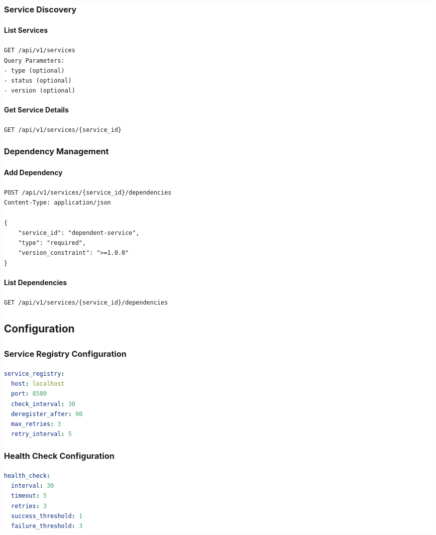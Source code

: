 ### Service Discovery

#### List Services
```http
GET /api/v1/services
Query Parameters:
- type (optional)
- status (optional)
- version (optional)
```

#### Get Service Details
```http
GET /api/v1/services/{service_id}
```

### Dependency Management

#### Add Dependency
```http
POST /api/v1/services/{service_id}/dependencies
Content-Type: application/json

{
    "service_id": "dependent-service",
    "type": "required",
    "version_constraint": ">=1.0.0"
}
```

#### List Dependencies
```http
GET /api/v1/services/{service_id}/dependencies
```

## Configuration

### Service Registry Configuration
```yaml
service_registry:
  host: localhost
  port: 8500
  check_interval: 30
  deregister_after: 90
  max_retries: 3
  retry_interval: 5
```

### Health Check Configuration
```yaml
health_check:
  interval: 30
  timeout: 5
  retries: 3
  success_threshold: 1
  failure_threshold: 3
```
